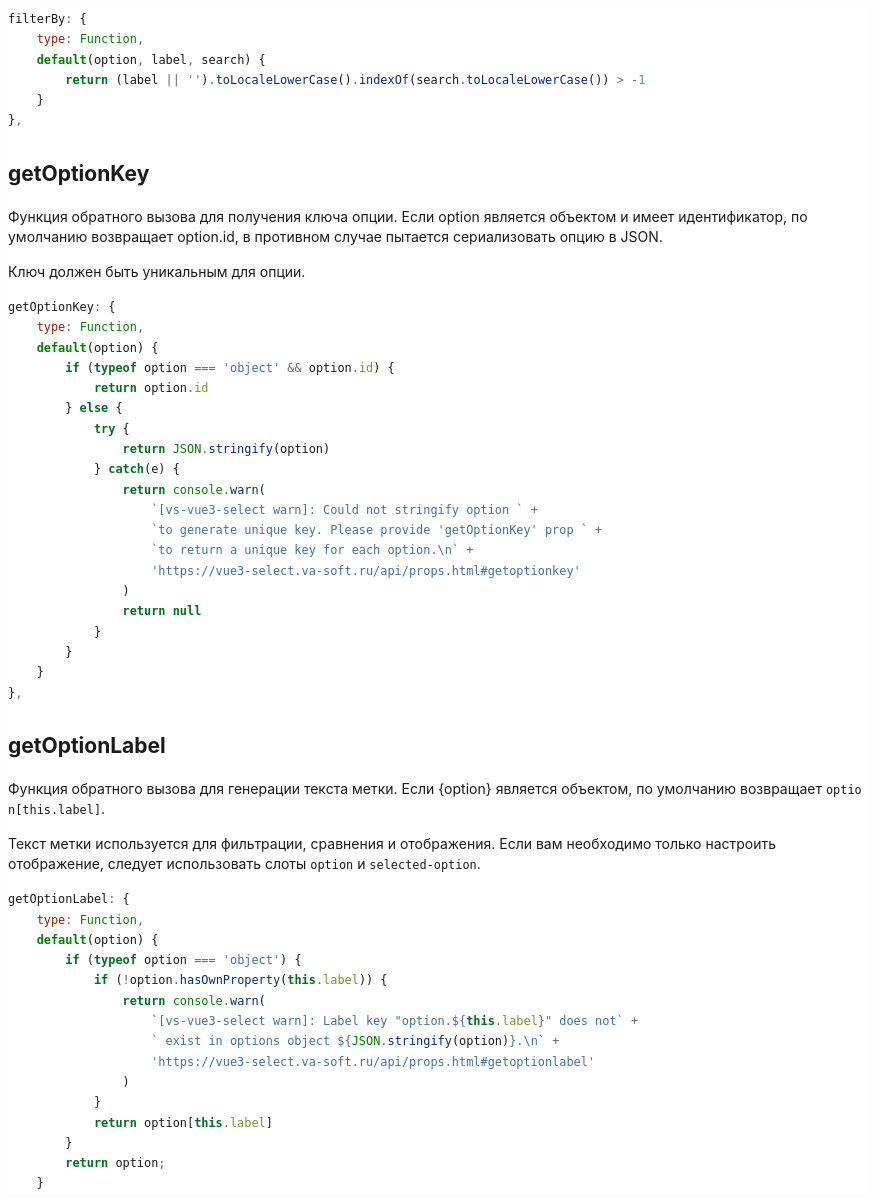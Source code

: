 ```js
filterBy: {
    type: Function,
    default(option, label, search) {
        return (label || '').toLocaleLowerCase().indexOf(search.toLocaleLowerCase()) > -1
    }
},
```

## getOptionKey

Функция обратного вызова для получения ключа опции. Если option является объектом и имеет идентификатор, по умолчанию 
возвращает option.id, в противном случае пытается сериализовать опцию в JSON.

Ключ должен быть уникальным для опции.

```js
getOptionKey: {
    type: Function,
    default(option) {
        if (typeof option === 'object' && option.id) {
            return option.id
        } else {
            try {
                return JSON.stringify(option)
            } catch(e) {
                return console.warn(
                    `[vs-vue3-select warn]: Could not stringify option ` +
                    `to generate unique key. Please provide 'getOptionKey' prop ` +
                    `to return a unique key for each option.\n` +
                    'https://vue3-select.va-soft.ru/api/props.html#getoptionkey'
                )
                return null
            }
        }
    }
},
```

## getOptionLabel

Функция обратного вызова для генерации текста метки. Если {option} является объектом, по умолчанию возвращает 
`option[this.label]`.

Текст метки используется для фильтрации, сравнения и отображения. Если вам необходимо только настроить отображение,
следует использовать слоты `option` и `selected-option`.

```js
getOptionLabel: {
    type: Function,
    default(option) {
        if (typeof option === 'object') {
            if (!option.hasOwnProperty(this.label)) {
                return console.warn(
                    `[vs-vue3-select warn]: Label key "option.${this.label}" does not` +
                    ` exist in options object ${JSON.stringify(option)}.\n` +
                    'https://vue3-select.va-soft.ru/api/props.html#getoptionlabel'
                )
            }
            return option[this.label]
        }
        return option;
    }
```